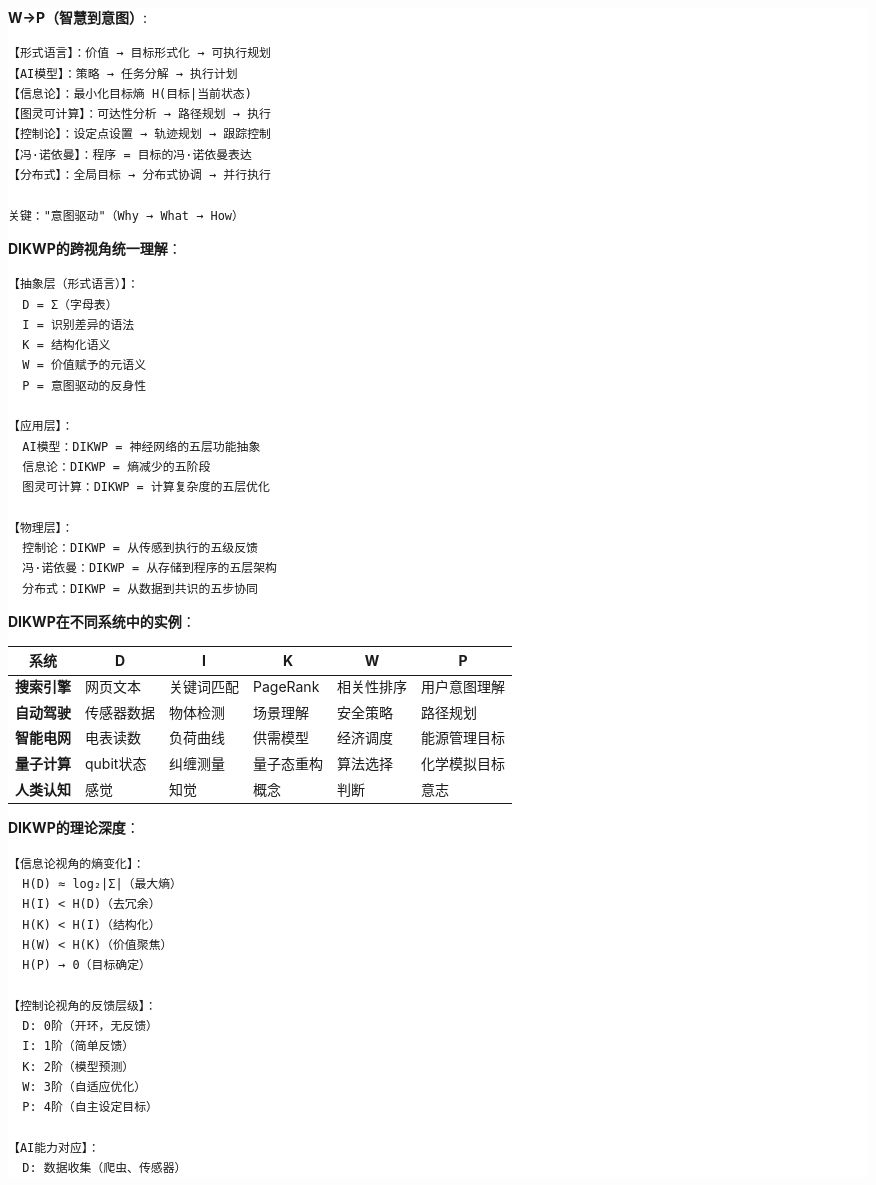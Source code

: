 **W→P（智慧到意图）**:

```text
【形式语言】：价值 → 目标形式化 → 可执行规划
【AI模型】：策略 → 任务分解 → 执行计划
【信息论】：最小化目标熵 H(目标|当前状态)
【图灵可计算】：可达性分析 → 路径规划 → 执行
【控制论】：设定点设置 → 轨迹规划 → 跟踪控制
【冯·诺依曼】：程序 = 目标的冯·诺依曼表达
【分布式】：全局目标 → 分布式协调 → 并行执行

关键："意图驱动"（Why → What → How）
```

**DIKWP的跨视角统一理解**：

```text
【抽象层（形式语言）】：
  D = Σ（字母表）
  I = 识别差异的语法
  K = 结构化语义
  W = 价值赋予的元语义
  P = 意图驱动的反身性

【应用层】：
  AI模型：DIKWP = 神经网络的五层功能抽象
  信息论：DIKWP = 熵减少的五阶段
  图灵可计算：DIKWP = 计算复杂度的五层优化

【物理层】：
  控制论：DIKWP = 从传感到执行的五级反馈
  冯·诺依曼：DIKWP = 从存储到程序的五层架构
  分布式：DIKWP = 从数据到共识的五步协同
```

**DIKWP在不同系统中的实例**：

| 系统 | D | I | K | W | P |
|-----|---|---|---|---|---|
| **搜索引擎** | 网页文本 | 关键词匹配 | PageRank | 相关性排序 | 用户意图理解 |
| **自动驾驶** | 传感器数据 | 物体检测 | 场景理解 | 安全策略 | 路径规划 |
| **智能电网** | 电表读数 | 负荷曲线 | 供需模型 | 经济调度 | 能源管理目标 |
| **量子计算** | qubit状态 | 纠缠测量 | 量子态重构 | 算法选择 | 化学模拟目标 |
| **人类认知** | 感觉 | 知觉 | 概念 | 判断 | 意志 |

**DIKWP的理论深度**：

```text
【信息论视角的熵变化】：
  H(D) ≈ log₂|Σ|（最大熵）
  H(I) < H(D)（去冗余）
  H(K) < H(I)（结构化）
  H(W) < H(K)（价值聚焦）
  H(P) → 0（目标确定）

【控制论视角的反馈层级】：
  D: 0阶（开环，无反馈）
  I: 1阶（简单反馈）
  K: 2阶（模型预测）
  W: 3阶（自适应优化）
  P: 4阶（自主设定目标）

【AI能力对应】：
  D: 数据收集（爬虫、传感器）
```